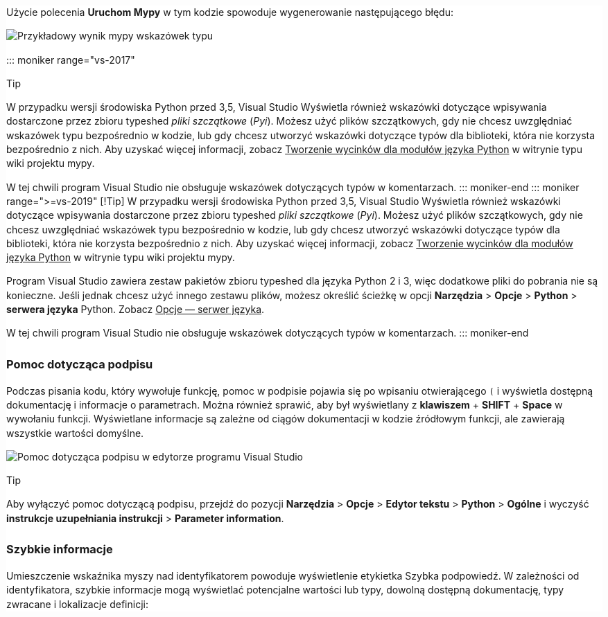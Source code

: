 Użycie polecenia **Uruchom Mypy** w tym kodzie spowoduje wygenerowanie następującego błędu:

![Przykładowy wynik mypy wskazówek typu](media/code-editing-type-hints-validation-error.png)

::: moniker range="vs-2017"
> [!Tip]
> W przypadku wersji środowiska Python przed 3,5, Visual Studio Wyświetla również wskazówki dotyczące wpisywania dostarczone przez zbioru typeshed *pliki szczątkowe* (*Pyi*). Możesz użyć plików szczątkowych, gdy nie chcesz uwzględniać wskazówek typu bezpośrednio w kodzie, lub gdy chcesz utworzyć wskazówki dotyczące typów dla biblioteki, która nie korzysta bezpośrednio z nich. Aby uzyskać więcej informacji, zobacz [Tworzenie wycinków dla modułów języka Python](https://github.com/python/mypy/wiki/Creating-Stubs-For-Python-Modules) w witrynie typu wiki projektu mypy.
>
> W tej chwili program Visual Studio nie obsługuje wskazówek dotyczących typów w komentarzach.
::: moniker-end
::: moniker range=">=vs-2019"
> [!Tip]
> W przypadku wersji środowiska Python przed 3,5, Visual Studio Wyświetla również wskazówki dotyczące wpisywania dostarczone przez zbioru typeshed *pliki szczątkowe* (*Pyi*). Możesz użyć plików szczątkowych, gdy nie chcesz uwzględniać wskazówek typu bezpośrednio w kodzie, lub gdy chcesz utworzyć wskazówki dotyczące typów dla biblioteki, która nie korzysta bezpośrednio z nich. Aby uzyskać więcej informacji, zobacz [Tworzenie wycinków dla modułów języka Python](https://github.com/python/mypy/wiki/Creating-Stubs-For-Python-Modules) w witrynie typu wiki projektu mypy.
>
> Program Visual Studio zawiera zestaw pakietów zbioru typeshed dla języka Python 2 i 3, więc dodatkowe pliki do pobrania nie są konieczne. Jeśli jednak chcesz użyć innego zestawu plików, możesz określić ścieżkę w opcji **Narzędzia**  >  **Opcje**  >  **Python**  >  **serwera języka** Python. Zobacz [Opcje — serwer języka](python-support-options-and-settings-in-visual-studio.md#language-server-options).
>
> W tej chwili program Visual Studio nie obsługuje wskazówek dotyczących typów w komentarzach.
::: moniker-end

### <a name="signature-help"></a>Pomoc dotycząca podpisu

Podczas pisania kodu, który wywołuje funkcję, pomoc w podpisie pojawia się po wpisaniu otwierającego `(` i wyświetla dostępną dokumentację i informacje o parametrach. Można również sprawić, aby był wyświetlany z **klawiszem** + **SHIFT** + **Space** w wywołaniu funkcji. Wyświetlane informacje są zależne od ciągów dokumentacji w kodzie źródłowym funkcji, ale zawierają wszystkie wartości domyślne.

![Pomoc dotycząca podpisu w edytorze programu Visual Studio](media/code-editing-signature-help.png)

> [!Tip]
> Aby wyłączyć pomoc dotyczącą podpisu, przejdź do pozycji **Narzędzia**  >  **Opcje**  >  **Edytor tekstu**  >  **Python**  >  **Ogólne** i wyczyść **instrukcje uzupełniania instrukcji**  >  **Parameter information**.

### <a name="quick-info"></a>Szybkie informacje

Umieszczenie wskaźnika myszy nad identyfikatorem powoduje wyświetlenie etykietka Szybka podpowiedź. W zależności od identyfikatora, szybkie informacje mogą wyświetlać potencjalne wartości lub typy, dowolną dostępną dokumentację, typy zwracane i lokalizacje definicji:
